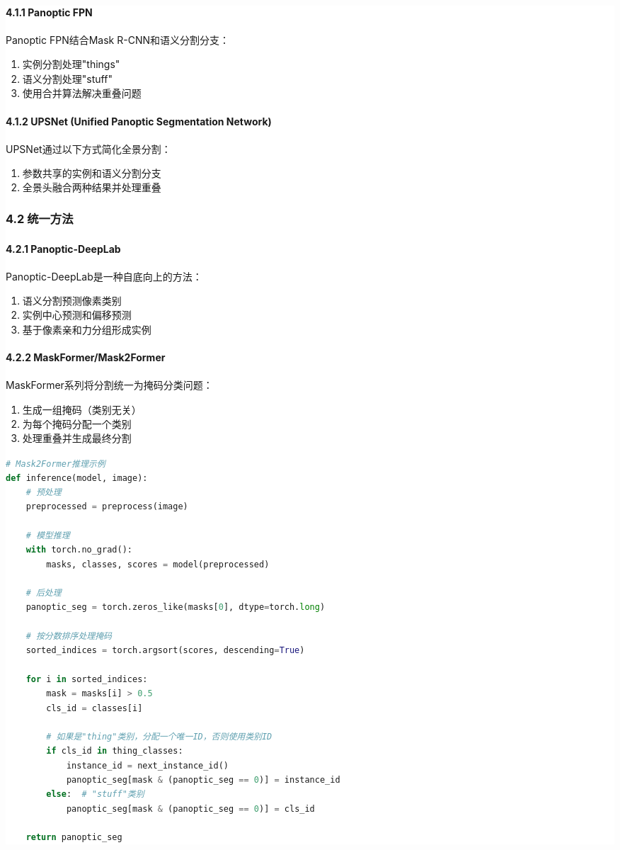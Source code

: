#### 4.1.1 Panoptic FPN

Panoptic FPN结合Mask R-CNN和语义分割分支：
1. 实例分割处理"things"
2. 语义分割处理"stuff"
3. 使用合并算法解决重叠问题

#### 4.1.2 UPSNet (Unified Panoptic Segmentation Network)

UPSNet通过以下方式简化全景分割：
1. 参数共享的实例和语义分割分支
2. 全景头融合两种结果并处理重叠

### 4.2 统一方法

#### 4.2.1 Panoptic-DeepLab

Panoptic-DeepLab是一种自底向上的方法：
1. 语义分割预测像素类别
2. 实例中心预测和偏移预测
3. 基于像素亲和力分组形成实例

#### 4.2.2 MaskFormer/Mask2Former

MaskFormer系列将分割统一为掩码分类问题：
1. 生成一组掩码（类别无关）
2. 为每个掩码分配一个类别
3. 处理重叠并生成最终分割

```python
# Mask2Former推理示例
def inference(model, image):
    # 预处理
    preprocessed = preprocess(image)
    
    # 模型推理
    with torch.no_grad():
        masks, classes, scores = model(preprocessed)
    
    # 后处理
    panoptic_seg = torch.zeros_like(masks[0], dtype=torch.long)
    
    # 按分数排序处理掩码
    sorted_indices = torch.argsort(scores, descending=True)
    
    for i in sorted_indices:
        mask = masks[i] > 0.5
        cls_id = classes[i]
        
        # 如果是"thing"类别，分配一个唯一ID，否则使用类别ID
        if cls_id in thing_classes:
            instance_id = next_instance_id()
            panoptic_seg[mask & (panoptic_seg == 0)] = instance_id
        else:  # "stuff"类别
            panoptic_seg[mask & (panoptic_seg == 0)] = cls_id
            
    return panoptic_seg
```

